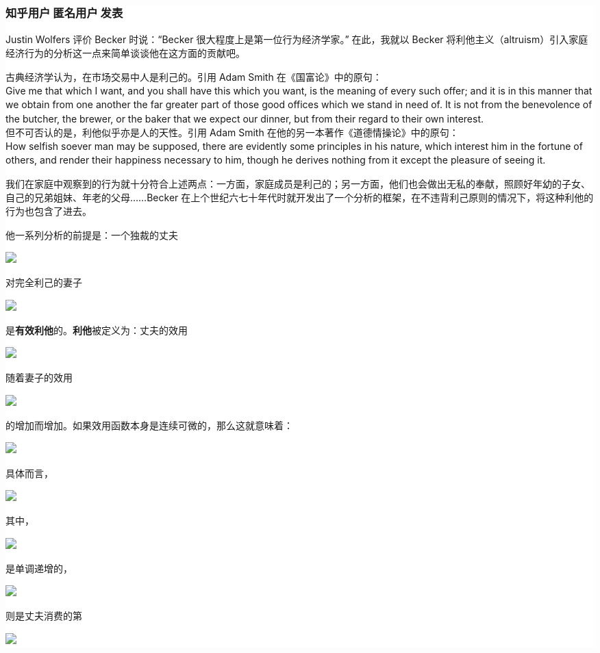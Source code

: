     
    
    
### 知乎用户 匿名用户 发表
    
Justin Wolfers 评价 Becker 时说：“Becker 很大程度上是第一位行为经济学家。” 在此，我就以 Becker 将利他主义（altruism）引入家庭经济行为的分析这一点来简单谈谈他在这方面的贡献吧。

古典经济学认为，在市场交易中人是利己的。引用 Adam Smith 在《国富论》中的原句：  
Give me that which I want, and you shall have this which you want, is the meaning of every such offer; and it is in this manner that we obtain from one another the far greater part of those good offices which we stand in need of. It is not from the benevolence of the butcher, the brewer, or the baker that we expect our dinner, but from their regard to their own interest.  
但不可否认的是，利他似乎亦是人的天性。引用 Adam Smith 在他的另一本著作《道德情操论》中的原句：  
How selfish soever man may be supposed, there are evidently some principles in his nature, which interest him in the fortune of others, and render their happiness necessary to him, though he derives nothing from it except the pleasure of seeing it.  

我们在家庭中观察到的行为就十分符合上述两点：一方面，家庭成员是利己的；另一方面，他们也会做出无私的奉献，照顾好年幼的子女、自己的兄弟姐妹、年老的父母……Becker 在上个世纪六七十年代时就开发出了一个分析的框架，在不违背利己原则的情况下，将这种利他的行为也包含了进去。

他一系列分析的前提是：一个独裁的丈夫

![](https://images.weserv.nl/?url=https%3A//www.zhihu.com/equation%3Ftex%3Dh)

对完全利己的妻子

![](https://images.weserv.nl/?url=https%3A//www.zhihu.com/equation%3Ftex%3Dw)

是**有效利他**的。**利他**被定义为：丈夫的效用

![](https://images.weserv.nl/?url=https%3A//www.zhihu.com/equation%3Ftex%3DU_h)

随着妻子的效用

![](https://images.weserv.nl/?url=https%3A//www.zhihu.com/equation%3Ftex%3DU_w)

的增加而增加。如果效用函数本身是连续可微的，那么这就意味着：

![](https://images.weserv.nl/?url=https%3A//www.zhihu.com/equation%3Ftex%3D%255Cfrac%257B%255Cpartial%2BU_%257Bh%257D%257D%257B%255Cpartial%2BU_%257Bw%257D%257D%253E0)

具体而言，

![](https://images.weserv.nl/?url=https%3A//www.zhihu.com/equation%3Ftex%3DU_%257Bh%257D%253DU%2528Z_%257B1h%257D%252C%255Cdots%252CZ_%257Bmh%257D%252C%255Cpsi%2528U_%257Bw%257D%2529%2529)

其中，

![](https://images.weserv.nl/?url=https%3A//www.zhihu.com/equation%3Ftex%3D%255Cpsi%2528U_%257Bw%257D%2529%253E0)

是单调递增的，

![](https://images.weserv.nl/?url=https%3A//www.zhihu.com/equation%3Ftex%3DZ_%257Bjh%257D)

则是丈夫消费的第

![](https://images.weserv.nl/?url=https%3A//www.zhihu.com/equation%3Ftex%3Dj)
